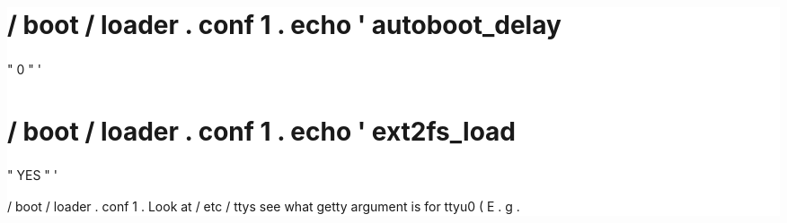 >
>
/
boot
/
loader
.
conf
1
.
echo
'
autoboot_delay
=
"
0
"
'
>
>
/
boot
/
loader
.
conf
1
.
echo
'
ext2fs_load
=
"
YES
"
'
>
>
/
boot
/
loader
.
conf
1
.
Look
at
/
etc
/
ttys
see
what
getty
argument
is
for
ttyu0
(
E
.
g
.